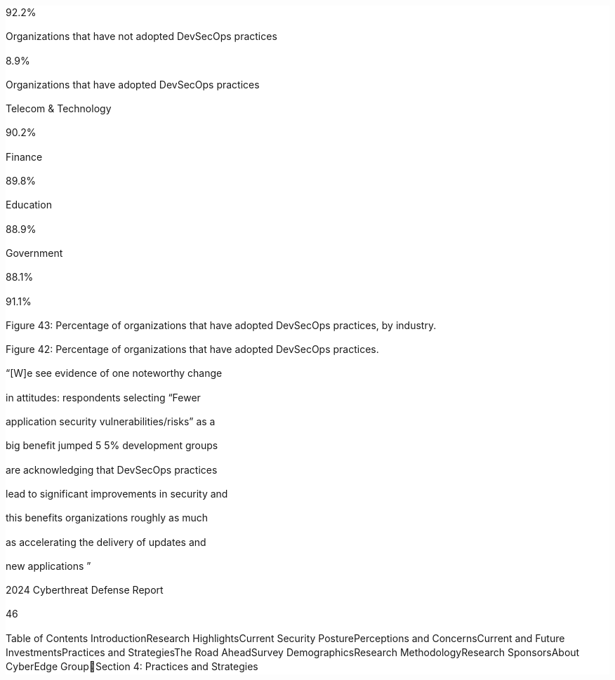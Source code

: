 92\.2%

Organizations that
have not adopted 
DevSecOps practices

8\.9%

Organizations
that have adopted 
DevSecOps
practices

Telecom \& Technology

90\.2%

Finance

89\.8%

Education

88\.9%

Government

88\.1%

91\.1%

Figure 43: Percentage of organizations that have adopted DevSecOps 
practices, by industry.

Figure 42: Percentage of organizations that have adopted 
DevSecOps practices.

“\[W]e see evidence of one noteworthy change 

in attitudes: respondents selecting “Fewer 

application security vulnerabilities/risks” as a 

big benefit jumped 5 5% development groups 

are acknowledging that DevSecOps practices 

lead to significant improvements in security and 

this benefits organizations roughly as much 

as accelerating the delivery of updates and 

new applications ”

2024 Cyberthreat Defense Report

46

Table of Contents IntroductionResearch HighlightsCurrent Security PosturePerceptions and ConcernsCurrent and Future InvestmentsPractices and StrategiesThe Road AheadSurvey DemographicsResearch MethodologyResearch SponsorsAbout CyberEdge GroupSection 4: Practices and Strategies
